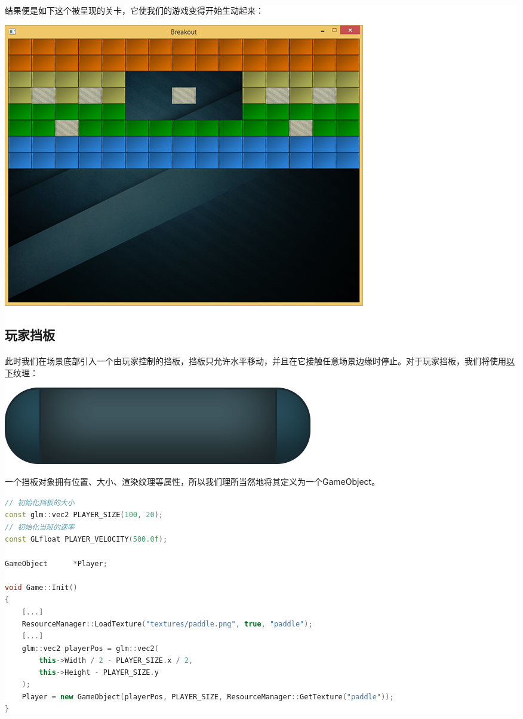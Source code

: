 结果便是如下这个被呈现的关卡，它使我们的游戏变得开始生动起来：

![](../../img/06/Breakout/04/levels.png)

## 玩家挡板

此时我们在场景底部引入一个由玩家控制的挡板，挡板只允许水平移动，并且在它接触任意场景边缘时停止。对于玩家挡板，我们将使用[以下](https://learnopengl.com/img/in-practice/breakout/textures/paddle.png)纹理：

![](../../img/06/Breakout/04/paddle.png)

一个挡板对象拥有位置、大小、渲染纹理等属性，所以我们理所当然地将其定义为一个<fun>GameObject</fun>。

```c++
// 初始化挡板的大小
const glm::vec2 PLAYER_SIZE(100, 20);
// 初始化当班的速率
const GLfloat PLAYER_VELOCITY(500.0f);

GameObject      *Player;
  
void Game::Init()
{
    [...]    
    ResourceManager::LoadTexture("textures/paddle.png", true, "paddle");
    [...]
    glm::vec2 playerPos = glm::vec2(
        this->Width / 2 - PLAYER_SIZE.x / 2, 
        this->Height - PLAYER_SIZE.y
    );
    Player = new GameObject(playerPos, PLAYER_SIZE, ResourceManager::GetTexture("paddle"));
}
```
